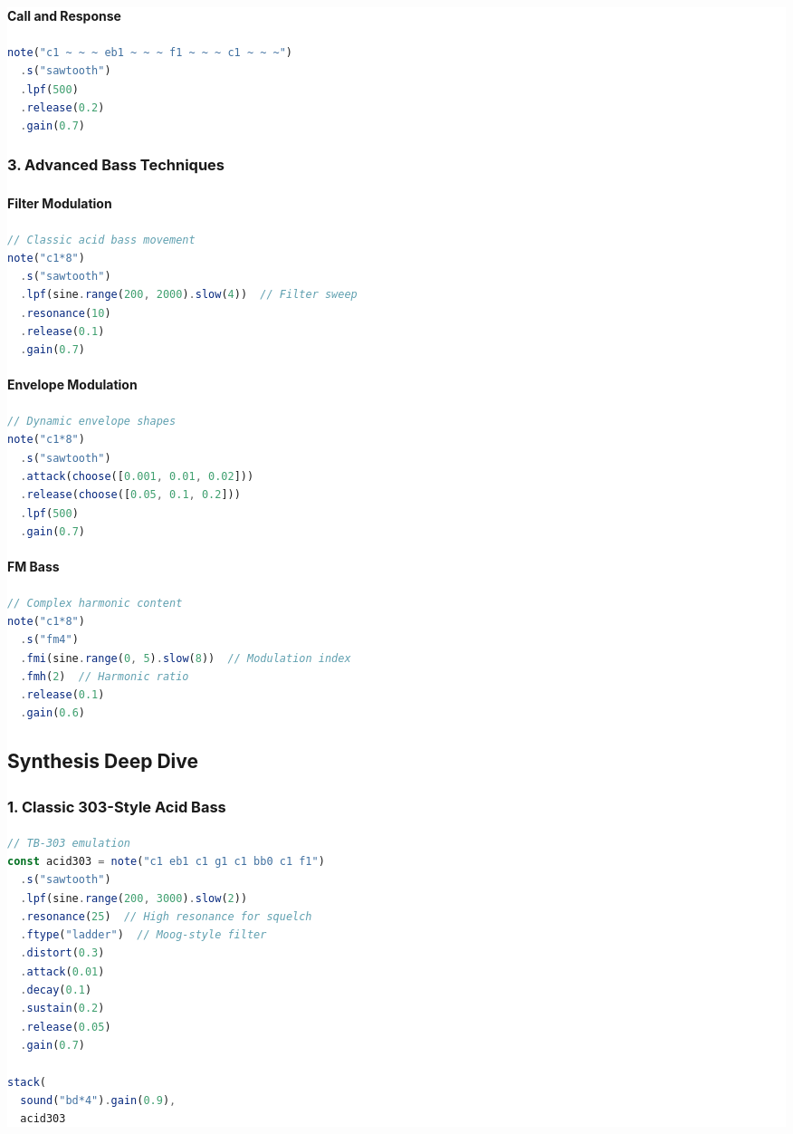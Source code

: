#### Call and Response
```javascript
note("c1 ~ ~ ~ eb1 ~ ~ ~ f1 ~ ~ ~ c1 ~ ~ ~")
  .s("sawtooth")
  .lpf(500)
  .release(0.2)
  .gain(0.7)
```

### 3. Advanced Bass Techniques

#### Filter Modulation
```javascript
// Classic acid bass movement
note("c1*8")
  .s("sawtooth")
  .lpf(sine.range(200, 2000).slow(4))  // Filter sweep
  .resonance(10)
  .release(0.1)
  .gain(0.7)
```

#### Envelope Modulation
```javascript
// Dynamic envelope shapes
note("c1*8")
  .s("sawtooth")
  .attack(choose([0.001, 0.01, 0.02]))
  .release(choose([0.05, 0.1, 0.2]))
  .lpf(500)
  .gain(0.7)
```

#### FM Bass
```javascript
// Complex harmonic content
note("c1*8")
  .s("fm4")
  .fmi(sine.range(0, 5).slow(8))  // Modulation index
  .fmh(2)  // Harmonic ratio
  .release(0.1)
  .gain(0.6)
```

## Synthesis Deep Dive

### 1. Classic 303-Style Acid Bass
```javascript
// TB-303 emulation
const acid303 = note("c1 eb1 c1 g1 c1 bb0 c1 f1")
  .s("sawtooth")
  .lpf(sine.range(200, 3000).slow(2))
  .resonance(25)  // High resonance for squelch
  .ftype("ladder")  // Moog-style filter
  .distort(0.3)
  .attack(0.01)
  .decay(0.1)
  .sustain(0.2)
  .release(0.05)
  .gain(0.7)

stack(
  sound("bd*4").gain(0.9),
  acid303
```